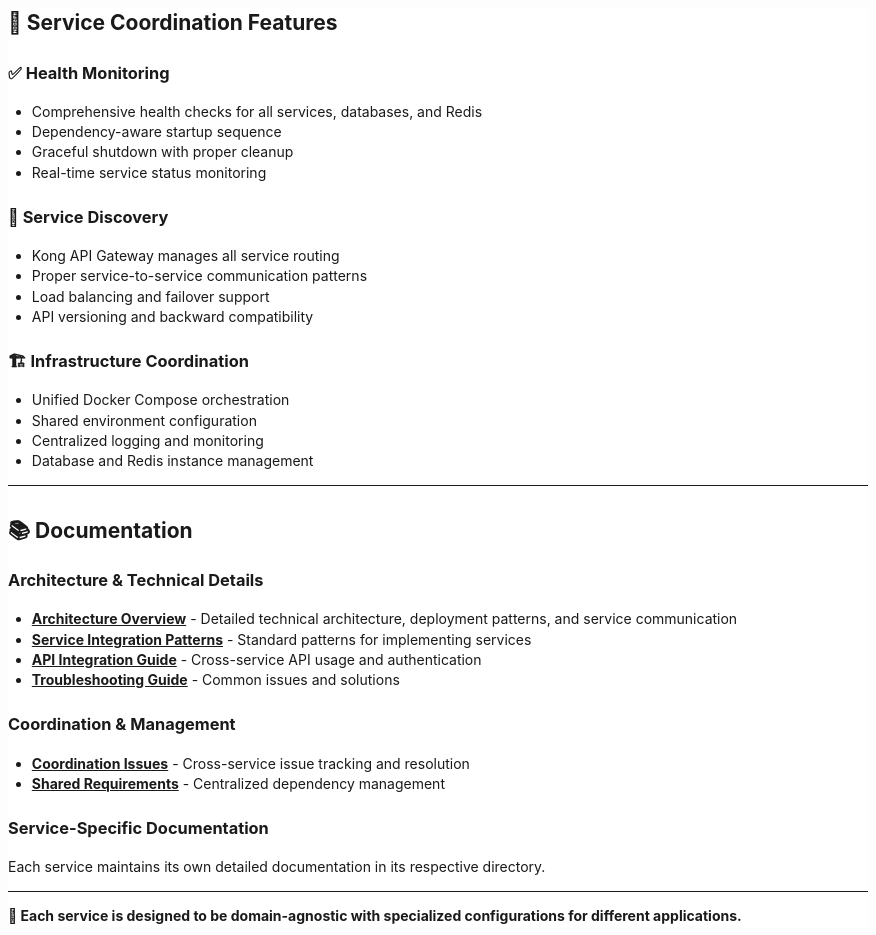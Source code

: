 ## 🔄 **Service Coordination Features**

### ✅ **Health Monitoring**
- Comprehensive health checks for all services, databases, and Redis
- Dependency-aware startup sequence
- Graceful shutdown with proper cleanup
- Real-time service status monitoring

### 🔗 **Service Discovery**
- Kong API Gateway manages all service routing
- Proper service-to-service communication patterns
- Load balancing and failover support
- API versioning and backward compatibility

### 🏗️ **Infrastructure Coordination**
- Unified Docker Compose orchestration
- Shared environment configuration
- Centralized logging and monitoring
- Database and Redis instance management

---

## 📚 **Documentation**

### **Architecture & Technical Details**
- **[Architecture Overview](docs/ARCHITECTURE.md)** - Detailed technical architecture, deployment patterns, and service communication
- **[Service Integration Patterns](docs/SERVICE_INTEGRATION_PATTERNS.md)** - Standard patterns for implementing services
- **[API Integration Guide](docs/API_INTEGRATION_GUIDE.md)** - Cross-service API usage and authentication
- **[Troubleshooting Guide](docs/TROUBLESHOOTING.md)** - Common issues and solutions

### **Coordination & Management**
- **[Coordination Issues](COORDINATION_ISSUES.md)** - Cross-service issue tracking and resolution
- **[Shared Requirements](requirements.shared.txt)** - Centralized dependency management

### **Service-Specific Documentation**
Each service maintains its own detailed documentation in its respective directory.

---

**🤖 Each service is designed to be domain-agnostic with specialized configurations for different applications.**